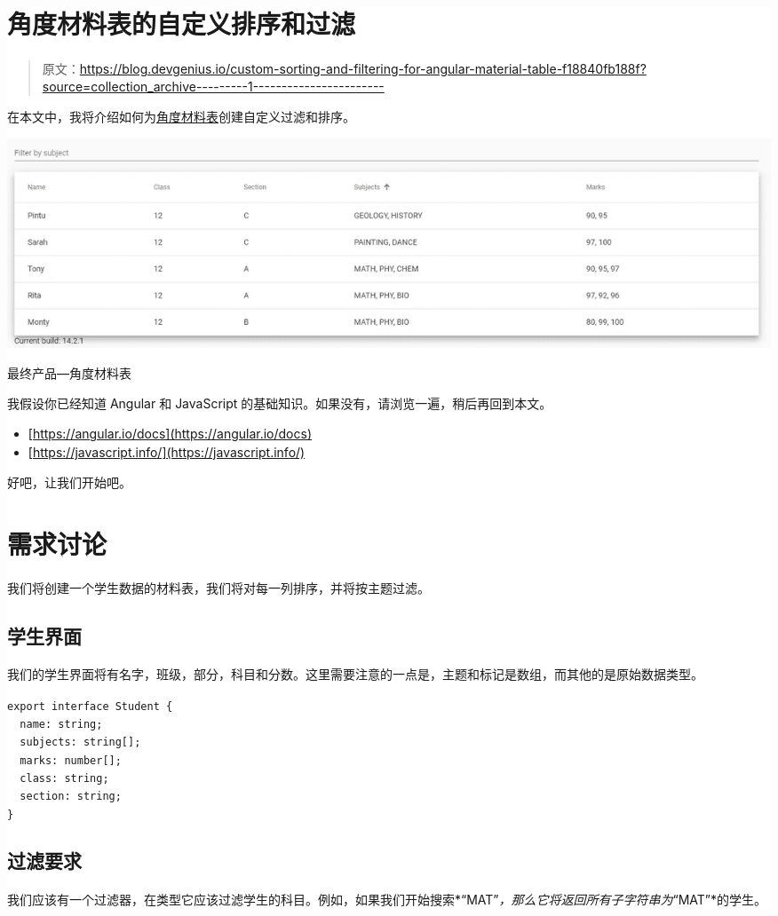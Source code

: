 # 角度材料表的自定义排序和过滤

> 原文：<https://blog.devgenius.io/custom-sorting-and-filtering-for-angular-material-table-f18840fb188f?source=collection_archive---------1----------------------->

在本文中，我将介绍如何为[角度材料表](https://material.angular.io/components/table/overview)创建自定义过滤和排序。

![](img/503ed79fdff6373884bc4540f7d1a8c0.png)

最终产品—角度材料表

我假设你已经知道 Angular 和 JavaScript 的基础知识。如果没有，请浏览一遍，稍后再回到本文。

*   [https://angular.io/docs](https://angular.io/docs)
*   [https://javascript.info/](https://javascript.info/)

好吧，让我们开始吧。

# 需求讨论

我们将创建一个学生数据的材料表，我们将对每一列排序，并将按主题过滤。

## 学生界面

我们的学生界面将有名字，班级，部分，科目和分数。这里需要注意的一点是，主题和标记是数组，而其他的是原始数据类型。

```
export interface Student {
  name: string;
  subjects: string[];
  marks: number[];
  class: string;
  section: string;
}
```

## 过滤要求

我们应该有一个过滤器，在类型它应该过滤学生的科目。例如，如果我们开始搜索*“MAT”*，那么它将返回所有子字符串为*“MAT”*的学生。
